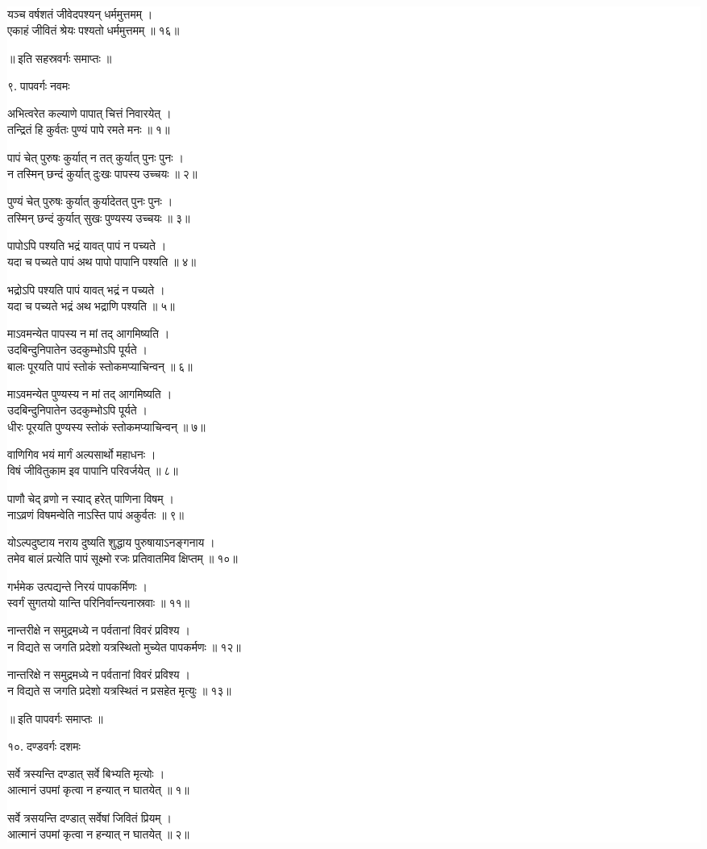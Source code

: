 यञ्च वर्षशतं जीवेदपश्यन् धर्ममुत्तमम् ।  
एकाहं जीवितं श्रेयः पश्यतो धर्ममुत्तमम् ॥ १६॥  
  
॥ इति सहस्रवर्गः समाप्तः ॥  
  
  
  
९. पापवर्गः नवमः  
  
अभित्वरेत कल्याणे पापात् चित्तं निवारयेत् ।  
तन्द्रितं हि कुर्वतः पुण्यं पापे रमते मनः ॥ १॥  
  
पापं चेत् पुरुषः कुर्यात् न तत् कुर्यात् पुनः पुनः ।  
न तस्मिन् छन्दं कुर्यात् दुःखः पापस्य उच्चयः ॥ २॥  
  
पुण्यं चेत् पुरुषः कुर्यात् कुर्यादेतत् पुनः पुनः ।  
तस्मिन् छन्दं कुर्यात् सुखः पुण्यस्य उच्चयः ॥ ३॥  
  
पापोऽपि पश्यति भद्रं यावत् पापं न पच्यते ।  
यदा च पच्यते पापं अथ पापो पापानि पश्यति ॥ ४॥  
  
भद्रोऽपि पश्यति पापं यावत् भद्रं न पच्यते ।  
यदा च पच्यते भद्रं अथ भद्राणि पश्यति ॥ ५॥  
  
माऽवमन्येत पापस्य न मां तद् आगमिष्यति ।  
उदबिन्दुनिपातेन उदकुम्भोऽपि पूर्यते ।  
बालः पूरयति पापं स्तोकं स्तोकमप्याचिन्वन् ॥ ६॥  
  
माऽवमन्येत पुण्यस्य न मां तद् आगमिष्यति ।  
उदबिन्दुनिपातेन उदकुम्भोऽपि पूर्यते ।  
धीरः पूरयति पुण्यस्य स्तोकं स्तोकमप्याचिन्वन् ॥ ७॥  
  
वाणिगिव भयं मार्गं अल्पसार्थो महाधनः ।  
विषं जीवितुकाम इव पापानि परिवर्जयेत् ॥ ८॥  
  
पाणौ चेद् व्रणो न स्याद् हरेत् पाणिना विषम् ।  
नाऽव्रणं विषमन्वेति नाऽस्ति पापं अकुर्वतः ॥ ९॥  
  
योऽल्पदुष्टाय नराय दुष्यति शुद्धाय पुरुषायाऽनङ्गनाय ।  
तमेव बालं प्रत्येति पापं सूक्ष्मो रजः प्रतिवातमिव क्षिप्तम् ॥ १०॥  
  
गर्भमेक उत्पद्यन्ते निरयं पापकर्मिणः ।  
स्वर्गं सुगतयो यान्ति परिनिर्वान्त्यनास्रवाः ॥ ११॥  
  
नान्तरीक्षे न समुद्रमध्ये न पर्वतानां विवरं प्रविश्य ।  
न विद्यते स जगति प्रदेशो यत्रस्थितो मुच्येत पापकर्मणः ॥ १२॥  
  
नान्तरिक्षे न समुद्रमध्ये न पर्वतानां विवरं प्रविश्य ।  
न विद्यते स जगति प्रदेशो यत्रस्थितं न प्रसहेत मृत्युः ॥ १३॥  
  
॥ इति पापवर्गः समाप्तः ॥  
  
  
  
१०. दण्डवर्गः दशमः  
  
सर्वे त्रस्यन्ति दण्डात् सर्वे बिभ्यति मृत्योः ।  
आत्मानं उपमां कृत्वा न हन्यात् न घातयेत् ॥ १॥  
  
सर्वे त्रसयन्ति दण्डात् सर्वेषां जिवितं प्रियम् ।  
आत्मानं उपमां कृत्वा न हन्यात् न घातयेत् ॥ २॥  
  